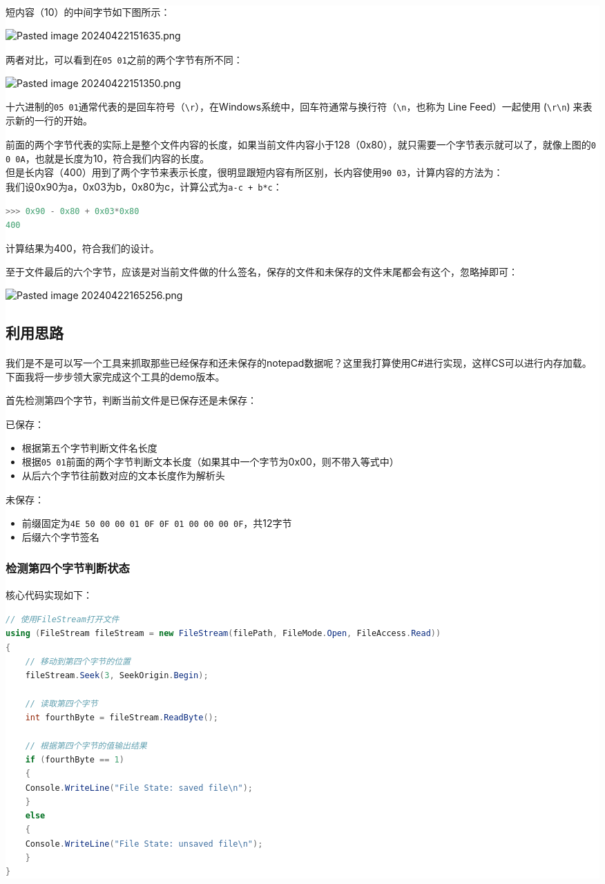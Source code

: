 短内容（10）的中间字节如下图所示：

![Pasted image 20240422151635.png](https://shs3.b.qianxin.com/attack_forum/2024/04/attach-56b246c2b19bf1d95b4f7256dadc9565f523e12a.png)

两者对比，可以看到在`05 01`之前的两个字节有所不同：

![Pasted image 20240422151350.png](https://shs3.b.qianxin.com/attack_forum/2024/04/attach-526d64e22368eb5f9b6e7ee161cc8166313701b4.png)

十六进制的`05 01`通常代表的是回车符号（`\r`），在Windows系统中，回车符通常与换行符（`\n`，也称为 Line Feed）一起使用 (`\r\n`) 来表示新的一行的开始。

前面的两个字节代表的实际上是整个文件内容的长度，如果当前文件内容小于128（0x80），就只需要一个字节表示就可以了，就像上图的`00 0A`，也就是长度为10，符合我们内容的长度。  
但是长内容（400）用到了两个字节来表示长度，很明显跟短内容有所区别，长内容使用`90 03`，计算内容的方法为：  
我们设0x90为a，0x03为b，0x80为c，计算公式为`a-c + b*c`：

```python
>>> 0x90 - 0x80 + 0x03*0x80
400
```

计算结果为400，符合我们的设计。

至于文件最后的六个字节，应该是对当前文件做的什么签名，保存的文件和未保存的文件末尾都会有这个，忽略掉即可：

![Pasted image 20240422165256.png](https://shs3.b.qianxin.com/attack_forum/2024/04/attach-7d365f9bc85ac6b173832aed075fadd440f22c25.png)

利用思路
----

我们是不是可以写一个工具来抓取那些已经保存和还未保存的notepad数据呢？这里我打算使用C#进行实现，这样CS可以进行内存加载。  
下面我将一步步领大家完成这个工具的demo版本。

首先检测第四个字节，判断当前文件是已保存还是未保存：

已保存：

- 根据第五个字节判断文件名长度
- 根据`05 01`前面的两个字节判断文本长度（如果其中一个字节为0x00，则不带入等式中）
- 从后六个字节往前数对应的文本长度作为解析头

未保存：

- 前缀固定为`4E 50 00 00 01 0F 0F 01 00 00 00 0F`，共12字节
- 后缀六个字节签名

### 检测第四个字节判断状态

核心代码实现如下：

```csharp
// 使用FileStream打开文件
using (FileStream fileStream = new FileStream(filePath, FileMode.Open, FileAccess.Read))
{
    // 移动到第四个字节的位置
    fileStream.Seek(3, SeekOrigin.Begin);

    // 读取第四个字节
    int fourthByte = fileStream.ReadByte();

    // 根据第四个字节的值输出结果
    if (fourthByte == 1)
    {
    Console.WriteLine("File State: saved file\n");
    }
    else
    {
    Console.WriteLine("File State: unsaved file\n");
    }
}
```

